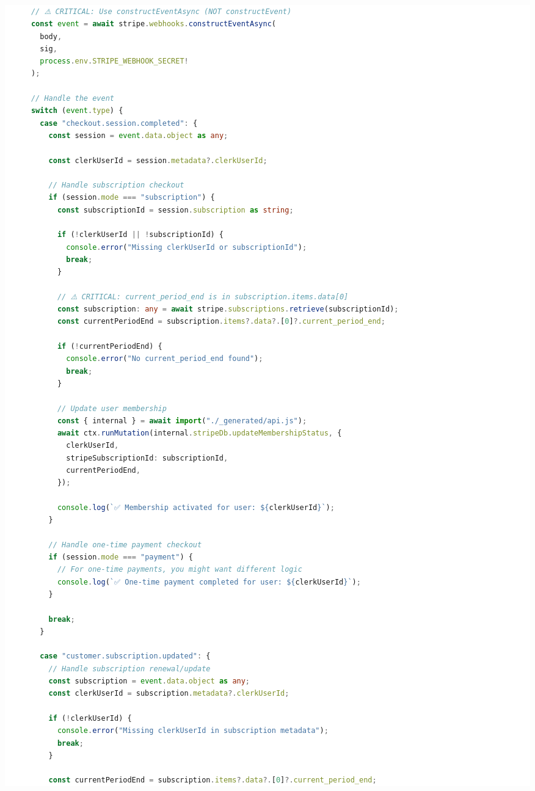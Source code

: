 ```typescript
      // ⚠️ CRITICAL: Use constructEventAsync (NOT constructEvent)
      const event = await stripe.webhooks.constructEventAsync(
        body,
        sig,
        process.env.STRIPE_WEBHOOK_SECRET!
      );

      // Handle the event
      switch (event.type) {
        case "checkout.session.completed": {
          const session = event.data.object as any;

          const clerkUserId = session.metadata?.clerkUserId;

          // Handle subscription checkout
          if (session.mode === "subscription") {
            const subscriptionId = session.subscription as string;

            if (!clerkUserId || !subscriptionId) {
              console.error("Missing clerkUserId or subscriptionId");
              break;
            }

            // ⚠️ CRITICAL: current_period_end is in subscription.items.data[0]
            const subscription: any = await stripe.subscriptions.retrieve(subscriptionId);
            const currentPeriodEnd = subscription.items?.data?.[0]?.current_period_end;

            if (!currentPeriodEnd) {
              console.error("No current_period_end found");
              break;
            }

            // Update user membership
            const { internal } = await import("./_generated/api.js");
            await ctx.runMutation(internal.stripeDb.updateMembershipStatus, {
              clerkUserId,
              stripeSubscriptionId: subscriptionId,
              currentPeriodEnd,
            });

            console.log(`✅ Membership activated for user: ${clerkUserId}`);
          }

          // Handle one-time payment checkout
          if (session.mode === "payment") {
            // For one-time payments, you might want different logic
            console.log(`✅ One-time payment completed for user: ${clerkUserId}`);
          }

          break;
        }

        case "customer.subscription.updated": {
          // Handle subscription renewal/update
          const subscription = event.data.object as any;
          const clerkUserId = subscription.metadata?.clerkUserId;

          if (!clerkUserId) {
            console.error("Missing clerkUserId in subscription metadata");
            break;
          }

          const currentPeriodEnd = subscription.items?.data?.[0]?.current_period_end;
```